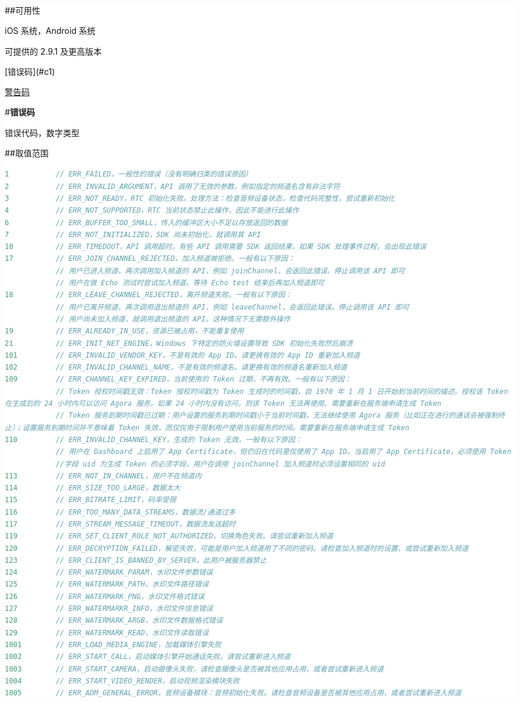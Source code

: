 ##可用性

iOS 系统，Android 系统

可提供的 2.9.1 及更高版本

</div>

<div id="const-content">

<div class="outline">
[错误码](#c1)

[警告码](#c2)
</div>

#**错误码**<div id="c1"></div>

错误代码，数字类型

##取值范围

```js
1           // ERR_FAILED，一般性的错误（没有明确归类的错误原因）
2           // ERR_INVALID_ARGUMENT，API 调用了无效的参数。例如指定的频道名含有非法字符
3           // ERR_NOT_READY，RTC 初始化失败。处理方法：检查音频设备状态，检查代码完整性，尝试重新初始化
4           // ERR_NOT_SUPPORTED，RTC 当前状态禁止此操作，因此不能进行此操作
6           // ERR_BUFFER_TOO_SMALL，传入的缓冲区大小不足以存放返回的数据
7           // ERR_NOT_INITIALIZED，SDK 尚未初始化，就调用其 API
10          // ERR_TIMEDOUT，API 调用超时。有些 API 调用需要 SDK 返回结果，如果 SDK 处理事件过程，会出现此错误
17          // ERR_JOIN_CHANNEL_REJECTED，加入频道被拒绝。一般有以下原因：
            // 用户已进入频道，再次调用加入频道的 API，例如 joinChannel，会返回此错误。停止调用该 API 即可
            // 用户在做 Echo 测试时尝试加入频道。等待 Echo test 结束后再加入频道即可
18          // ERR_LEAVE_CHANNEL_REJECTED，离开频道失败。一般有以下原因：
            // 用户已离开频道，再次调用退出频道的 API，例如 leaveChannel，会返回此错误。停止调用该 API 即可
            // 用户尚未加入频道，就调用退出频道的 API。这种情况下无需额外操作
19          // ERR_ALREADY_IN_USE，资源已被占用，不能重复使用
21          // ERR_INIT_NET_ENGINE，Windows 下特定的防火墙设置导致 SDK 初始化失败然后崩溃
101         // ERR_INVALID_VENDOR_KEY，不是有效的 App ID。请更换有效的 App ID 重新加入频道
102         // ERR_INVALID_CHANNEL_NAME，不是有效的频道名。请更换有效的频道名重新加入频道
109         // ERR_CHANNEL_KEY_EXPIRED，当前使用的 Token 过期，不再有效。一般有以下原因：
            // Token 授权时间戳无效：Token 授权时间戳为 Token 生成时的时间戳，自 1970 年 1 月 1 日开始到当前时间的描述。授权该 Token 在生成后的 24 小时内可以访问 Agora 服务。如果 24 小时内没有访问，则该 Token 无法再使用。需要重新在服务端申请生成 Token
            // Token 服务到期时间戳已过期：用户设置的服务到期时间戳小于当前时间戳，无法继续使用 Agora 服务（比如正在进行的通话会被强制终止）；设置服务到期时间并不意味着 Token 失效，而仅仅用于限制用户使用当前服务的时间。需要重新在服务端申请生成 Token
110         // ERR_INVALID_CHANNEL_KEY，生成的 Token 无效，一般有以下原因：
            // 用户在 Dashboard 上启用了 App Certificate，但仍旧在代码里仅使用了 App ID。当启用了 App Certificate，必须使用 Token
            //字段 uid 为生成 Token 的必须字段，用户在调用 joinChannel 加入频道时必须设置相同的 uid
113         // ERR_NOT_IN_CHANNEL，用户不在频道内
114         // ERR_SIZE_TOO_LARGE，数据太大
115         // ERR_BITRATE_LIMIT，码率受限
116         // ERR_TOO_MANY_DATA_STREAMS，数据流/通道过多
117         // ERR_STREAM_MESSAGE_TIMEOUT，数据流发送超时
119         // ERR_SET_CLIENT_ROLE_NOT_AUTHORIZED，切换角色失败。请尝试重新加入频道
120         // ERR_DECRYPTION_FAILED，解密失败，可能是用户加入频道用了不同的密码。请检查加入频道时的设置，或尝试重新加入频道
123         // ERR_CLIENT_IS_BANNED_BY_SERVER，此用户被服务器禁止
124         // ERR_WATERMARK_PARAM，水印文件参数错误
125         // ERR_WATERMARK_PATH，水印文件路径错误
126         // ERR_WATERMARK_PNG，水印文件格式错误
127         // ERR_WATERMARKR_INFO，水印文件信息错误
128         // ERR_WATERMARK_ARGB，水印文件数据格式错误
129         // ERR_WATERMARK_READ，水印文件读取错误
1001        // ERR_LOAD_MEDIA_ENGINE，加载媒体引擎失败
1002        // ERR_START_CALL，启动媒体引擎开始通话失败。请尝试重新进入频道
1003        // ERR_START_CAMERA，启动摄像头失败，请检查摄像头是否被其他应用占用，或者尝试重新进入频道
1004        // ERR_START_VIDEO_RENDER，启动视频渲染模块失败
1005        // ERR_ADM_GENERAL_ERROR，音频设备模块：音频初始化失败。请检查音频设备是否被其他应用占用，或者尝试重新进入频道
```